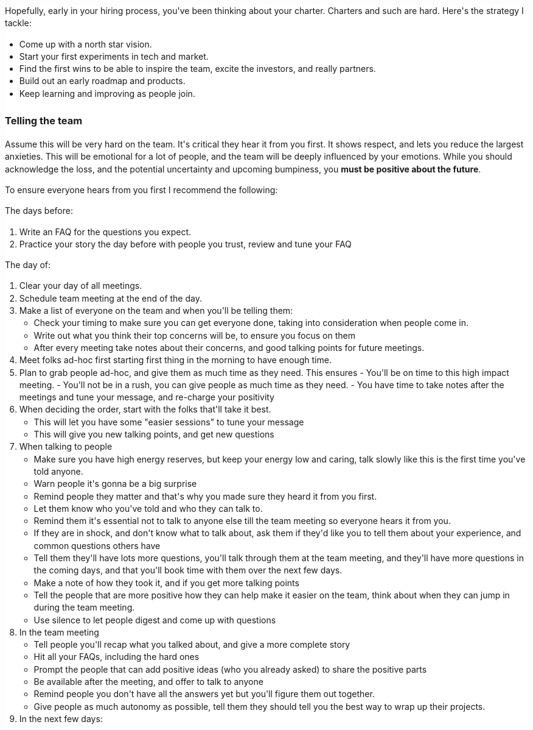 Hopefully, early in your hiring process, you've been thinking about your charter. Charters and such are hard. Here's the strategy I tackle:

- Come up with a north star vision.
- Start your first experiments in tech and market.
- Find the first wins to be able to inspire the team, excite the investors, and really partners.
- Build out an early roadmap and products.
- Keep learning and improving as people join.

### Telling the team

Assume this will be very hard on the team. It's critical they hear it from you first. It shows respect, and lets you reduce the largest anxieties. This will be emotional for a lot of people, and the team will be deeply influenced by your emotions. While you should acknowledge the loss, and the potential uncertainty and upcoming bumpiness, you **must be positive about the future**.

To ensure everyone hears from you first I recommend the following:

The days before:

1. Write an FAQ for the questions you expect.
1. Practice your story the day before with people you trust, review and tune your FAQ

The day of:

1. Clear your day of all meetings.
1. Schedule team meeting at the end of the day.
1. Make a list of everyone on the team and when you'll be telling them:
   - Check your timing to make sure you can get everyone done, taking into consideration when people come in.
   - Write out what you think their top concerns will be, to ensure you focus on them
   - After every meeting take notes about their concerns, and good talking points for future meetings.
1. Meet folks ad-hoc first starting first thing in the morning to have enough time.
1. Plan to grab people ad-hoc, and give them as much time as they need. This ensures - You'll be on time to this high impact meeting. - You'll not be in a rush, you can give people as much time as they need. - You have time to take notes after the meetings and tune your message, and re-charge your positivity
1. When deciding the order, start with the folks that'll take it best.
   - This will let you have some "easier sessions" to tune your message
   - This will give you new talking points, and get new questions
1. When talking to people
   - Make sure you have high energy reserves, but keep your energy low and caring, talk slowly like this is the first time you've told anyone.
   - Warn people it's gonna be a big surprise
   - Remind people they matter and that's why you made sure they heard it from you first.
   - Let them know who you've told and who they can talk to.
   - Remind them it's essential not to talk to anyone else till the team meeting so everyone hears it from you.
   - If they are in shock, and don't know what to talk about, ask them if they'd like you to tell them about your experience, and common questions others have
   - Tell them they'll have lots more questions, you'll talk through them at the team meeting, and they'll have more questions in the coming days, and that you'll book time with them over the next few days.
   - Make a note of how they took it, and if you get more talking points
   - Tell the people that are more positive how they can help make it easier on the team, think about when they can jump in during the team meeting.
   - Use silence to let people digest and come up with questions
1. In the team meeting
   - Tell people you'll recap what you talked about, and give a more complete story
   - Hit all your FAQs, including the hard ones
   - Prompt the people that can add positive ideas (who you already asked) to share the positive parts
   - Be available after the meeting, and offer to talk to anyone
   - Remind people you don't have all the answers yet but you'll figure them out together.
   - Give people as much autonomy as possible, tell them they should tell you the best way to wrap up their projects.
1. In the next few days: